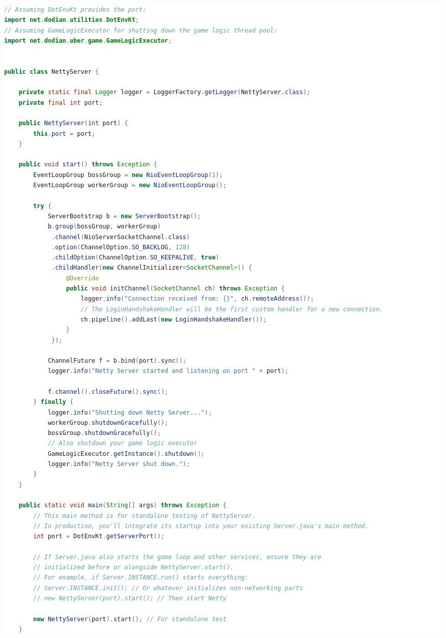 ```java
// Assuming DotEnvKt provides the port:
import net.dodian.utilities.DotEnvKt;
// Assuming GameLogicExecutor for shutting down the game logic thread pool:
import net.dodian.uber.game.GameLogicExecutor;


public class NettyServer {

    private static final Logger logger = LoggerFactory.getLogger(NettyServer.class);
    private final int port;

    public NettyServer(int port) {
        this.port = port;
    }

    public void start() throws Exception {
        EventLoopGroup bossGroup = new NioEventLoopGroup(1); 
        EventLoopGroup workerGroup = new NioEventLoopGroup(); 

        try {
            ServerBootstrap b = new ServerBootstrap();
            b.group(bossGroup, workerGroup)
             .channel(NioServerSocketChannel.class) 
             .option(ChannelOption.SO_BACKLOG, 128) 
             .childOption(ChannelOption.SO_KEEPALIVE, true) 
             .childHandler(new ChannelInitializer<SocketChannel>() {
                 @Override
                 public void initChannel(SocketChannel ch) throws Exception {
                     logger.info("Connection received from: {}", ch.remoteAddress());
                     // The LoginHandshakeHandler will be the first custom handler for a new connection.
                     ch.pipeline().addLast(new LoginHandshakeHandler());
                 }
             });

            ChannelFuture f = b.bind(port).sync();
            logger.info("Netty Server started and listening on port " + port);

            f.channel().closeFuture().sync();
        } finally {
            logger.info("Shutting down Netty Server...");
            workerGroup.shutdownGracefully();
            bossGroup.shutdownGracefully();
            // Also shutdown your game logic executor
            GameLogicExecutor.getInstance().shutdown();
            logger.info("Netty Server shut down.");
        }
    }

    public static void main(String[] args) throws Exception {
        // This main method is for standalone testing of NettyServer.
        // In production, you'll integrate its startup into your existing Server.java's main method.
        int port = DotEnvKt.getServerPort(); 
        
        // If Server.java also starts the game loop and other services, ensure they are
        // initialized before or alongside NettyServer.start().
        // For example, if Server.INSTANCE.run() starts everything:
        // Server.INSTANCE.init(); // Or whatever initializes non-networking parts
        // new NettyServer(port).start(); // Then start Netty

        new NettyServer(port).start(); // For standalone test
    }
```